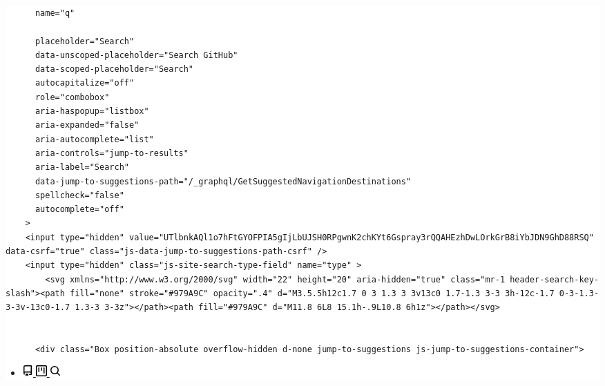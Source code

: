           name="q"
          
          placeholder="Search"
          data-unscoped-placeholder="Search GitHub"
          data-scoped-placeholder="Search"
          autocapitalize="off"
          role="combobox"
          aria-haspopup="listbox"
          aria-expanded="false"
          aria-autocomplete="list"
          aria-controls="jump-to-results"
          aria-label="Search"
          data-jump-to-suggestions-path="/_graphql/GetSuggestedNavigationDestinations"
          spellcheck="false"
          autocomplete="off"
        >
        <input type="hidden" value="UTlbnkAQl1o7hFtGYOFPIA5gIjLbUJSH0RPgwnK2chKYt6Gspray3rQQAHEzhDwLOrkGrB8iYbJDN9GhD88RSQ" data-csrf="true" class="js-data-jump-to-suggestions-path-csrf" />
        <input type="hidden" class="js-site-search-type-field" name="type" >
            <svg xmlns="http://www.w3.org/2000/svg" width="22" height="20" aria-hidden="true" class="mr-1 header-search-key-slash"><path fill="none" stroke="#979A9C" opacity=".4" d="M3.5.5h12c1.7 0 3 1.3 3 3v13c0 1.7-1.3 3-3 3h-12c-1.7 0-3-1.3-3-3v-13c0-1.7 1.3-3 3-3z"></path><path fill="#979A9C" d="M11.8 6L8 15.1h-.9L10.8 6h1z"></path></svg>


          <div class="Box position-absolute overflow-hidden d-none jump-to-suggestions js-jump-to-suggestions-container">
            
<ul class="d-none js-jump-to-suggestions-template-container">
  

<li class="d-flex flex-justify-start flex-items-center p-0 f5 navigation-item js-navigation-item js-jump-to-suggestion" role="option">
  <a tabindex="-1" class="no-underline d-flex flex-auto flex-items-center jump-to-suggestions-path js-jump-to-suggestion-path js-navigation-open p-2" href="" data-item-type="suggestion">
    <div class="jump-to-octicon js-jump-to-octicon flex-shrink-0 mr-2 text-center d-none">
      <svg title="Repository" aria-label="Repository" role="img" height="16" viewBox="0 0 16 16" version="1.1" width="16" data-view-component="true" class="octicon octicon-repo js-jump-to-octicon-repo d-none flex-shrink-0">
    <path d="M2 2.5A2.5 2.5 0 0 1 4.5 0h8.75a.75.75 0 0 1 .75.75v12.5a.75.75 0 0 1-.75.75h-2.5a.75.75 0 0 1 0-1.5h1.75v-2h-8a1 1 0 0 0-.714 1.7.75.75 0 1 1-1.072 1.05A2.495 2.495 0 0 1 2 11.5Zm10.5-1h-8a1 1 0 0 0-1 1v6.708A2.486 2.486 0 0 1 4.5 9h8ZM5 12.25a.25.25 0 0 1 .25-.25h3.5a.25.25 0 0 1 .25.25v3.25a.25.25 0 0 1-.4.2l-1.45-1.087a.249.249 0 0 0-.3 0L5.4 15.7a.25.25 0 0 1-.4-.2Z"></path>
</svg>
      <svg title="Project" aria-label="Project" role="img" height="16" viewBox="0 0 16 16" version="1.1" width="16" data-view-component="true" class="octicon octicon-project js-jump-to-octicon-project d-none flex-shrink-0">
    <path d="M1.75 0h12.5C15.216 0 16 .784 16 1.75v12.5A1.75 1.75 0 0 1 14.25 16H1.75A1.75 1.75 0 0 1 0 14.25V1.75C0 .784.784 0 1.75 0ZM1.5 1.75v12.5c0 .138.112.25.25.25h12.5a.25.25 0 0 0 .25-.25V1.75a.25.25 0 0 0-.25-.25H1.75a.25.25 0 0 0-.25.25ZM11.75 3a.75.75 0 0 1 .75.75v7.5a.75.75 0 0 1-1.5 0v-7.5a.75.75 0 0 1 .75-.75Zm-8.25.75a.75.75 0 0 1 1.5 0v5.5a.75.75 0 0 1-1.5 0ZM8 3a.75.75 0 0 1 .75.75v3.5a.75.75 0 0 1-1.5 0v-3.5A.75.75 0 0 1 8 3Z"></path>
</svg>
      <svg title="Search" aria-label="Search" role="img" height="16" viewBox="0 0 16 16" version="1.1" width="16" data-view-component="true" class="octicon octicon-search js-jump-to-octicon-search d-none flex-shrink-0">
    <path d="M10.68 11.74a6 6 0 0 1-7.922-8.982 6 6 0 0 1 8.982 7.922l3.04 3.04a.749.749 0 0 1-.326 1.275.749.749 0 0 1-.734-.215ZM11.5 7a4.499 4.499 0 1 0-8.997 0A4.499 4.499 0 0 0 11.5 7Z"></path>
</svg>
    </div>
